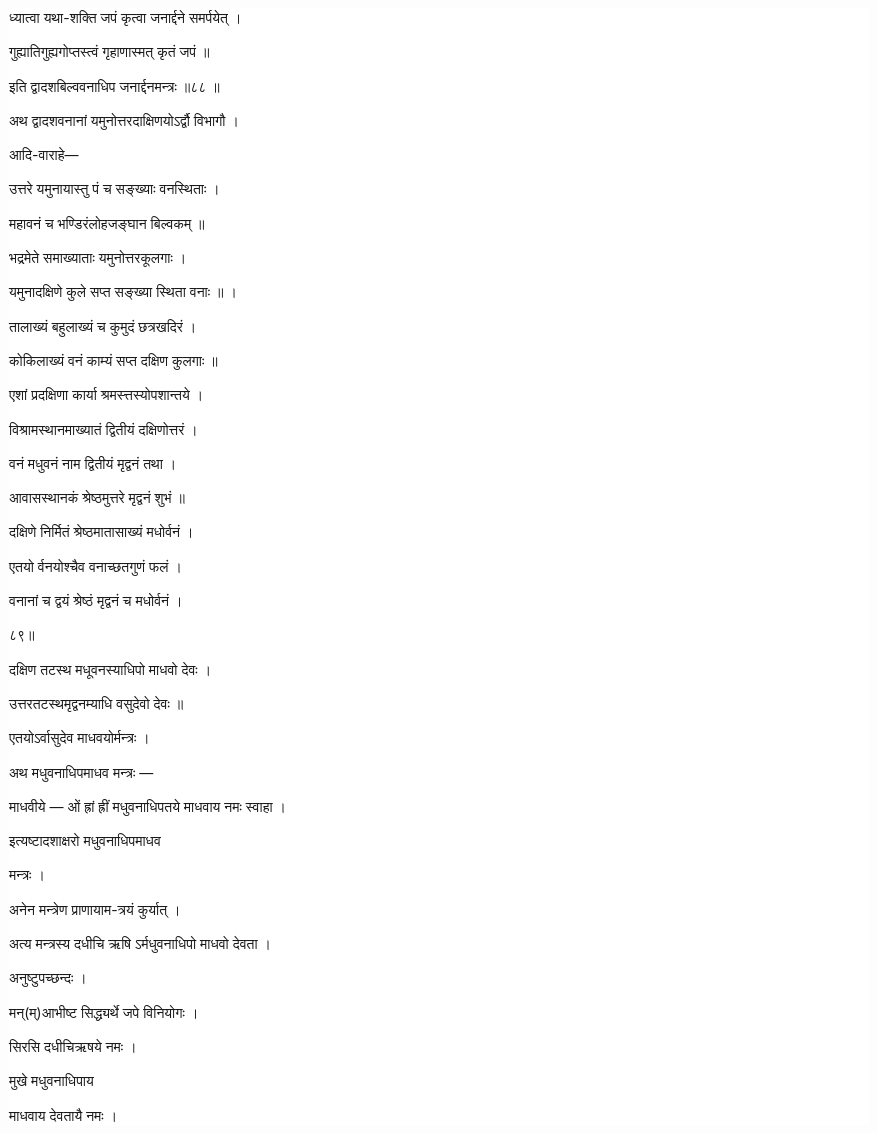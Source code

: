 ध्यात्वा यथा-शक्ति जपं कृत्वा जनार्द्दने समर्पयेत् ।

गुह्यातिगुह्यगोप्तस्त्वं गृहाणास्मत् कृतं जपं ॥

इति द्वादशबिल्ववनाधिप जनार्द्दनमन्त्रः ॥८८ ॥

अथ द्वादशवनानां यमुनोत्तरदाक्षिणयोऽर्द्वौ विभागौ ।

आदि-वाराहे—

उत्तरे यमुनायास्तु पं च सङ्ख्याः वनस्थिताः ।

महावनं च भण्डिरंलोहजङ्घान बिल्वकम् ॥

भद्रमेते समाख्याताः यमुनोत्तरकूलगाः ।

यमुनादक्षिणे कुले सप्त सङ्ख्या स्थिता वनाः ॥ ।

तालाख्यं बहुलाख्यं च कुमुदं छत्रखदिरं ।

कोकिलाख्यं वनं काम्यं सप्त दक्षिण कुलगाः ॥

एशां प्रदक्षिणा कार्या श्रमस्त्तस्योपशान्तये ।

विश्रामस्थानमाख्यातं द्वितीयं दक्षिणोत्तरं ।

वनं मधुवनं नाम द्वितीयं मृद्वनं तथा ।

आवासस्थानकं श्रेष्ठमुत्तरे मृद्वनं शुभं ॥

दक्षिणे निर्मितं श्रेष्ठमातासाख्यं मधोर्वनं ।

एतयो र्वनयोश्चैव वनाच्छतगुणं फलं ।

वनानां च द्वयं श्रेष्ठं मृद्वनं च मधोर्वनं ।

८९॥

दक्षिण तटस्थ मधूवनस्याधिपो माधवो देवः ।

उत्तरतटस्थमृद्वनम्याधि वसुदेवो देवः ॥

एतयोऽर्वासुदेव माधवयोर्मन्त्रः ।

अथ मधुवनाधिपमाधव मन्त्रः —

माधवीये — ओं ह्रां ह्रीं मधुवनाधिपतये माधवाय नमः स्वाहा ।

इत्यष्टादशाक्षरो मधुवनाधिपमाधव

मन्त्रः ।

अनेन मन्त्रेण प्राणायाम-त्रयं कुर्यात् ।

अत्य मन्त्रस्य दधीचि ऋषि ऽर्मधुवनाधिपो माधवो देवता ।

अनुष्टुपच्छन्दः ।

मन्(म्)आभीष्ट सिद्ध्यर्थे जपे विनियोगः ।

सिरसि दधीचिऋषये नमः ।

मुखे मधुवनाधिपाय

माधवाय देवतायै नमः ।
